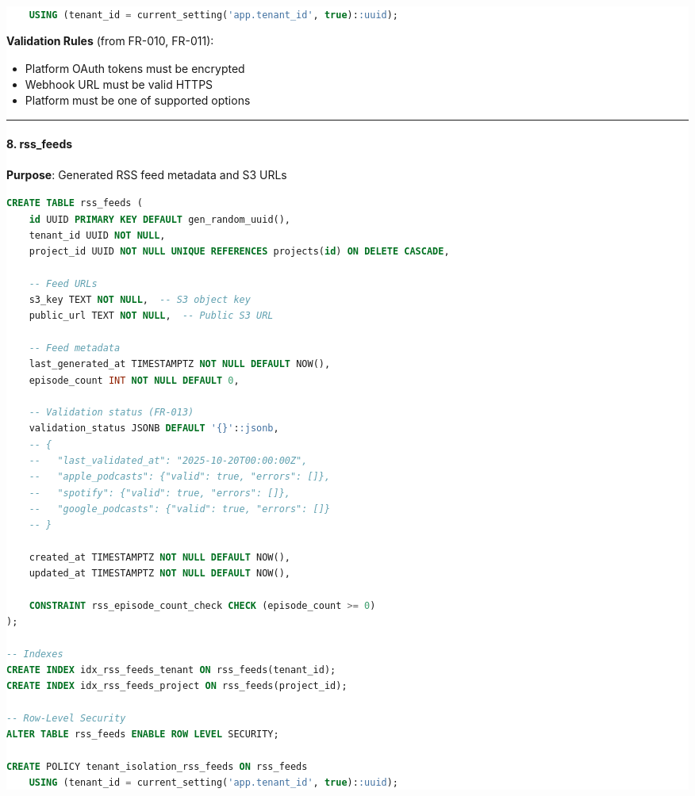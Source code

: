 ```sql
    USING (tenant_id = current_setting('app.tenant_id', true)::uuid);
```

**Validation Rules** (from FR-010, FR-011):
- Platform OAuth tokens must be encrypted
- Webhook URL must be valid HTTPS
- Platform must be one of supported options

---

#### 8. rss_feeds

**Purpose**: Generated RSS feed metadata and S3 URLs

```sql
CREATE TABLE rss_feeds (
    id UUID PRIMARY KEY DEFAULT gen_random_uuid(),
    tenant_id UUID NOT NULL,
    project_id UUID NOT NULL UNIQUE REFERENCES projects(id) ON DELETE CASCADE,

    -- Feed URLs
    s3_key TEXT NOT NULL,  -- S3 object key
    public_url TEXT NOT NULL,  -- Public S3 URL

    -- Feed metadata
    last_generated_at TIMESTAMPTZ NOT NULL DEFAULT NOW(),
    episode_count INT NOT NULL DEFAULT 0,

    -- Validation status (FR-013)
    validation_status JSONB DEFAULT '{}'::jsonb,
    -- {
    --   "last_validated_at": "2025-10-20T00:00:00Z",
    --   "apple_podcasts": {"valid": true, "errors": []},
    --   "spotify": {"valid": true, "errors": []},
    --   "google_podcasts": {"valid": true, "errors": []}
    -- }

    created_at TIMESTAMPTZ NOT NULL DEFAULT NOW(),
    updated_at TIMESTAMPTZ NOT NULL DEFAULT NOW(),

    CONSTRAINT rss_episode_count_check CHECK (episode_count >= 0)
);

-- Indexes
CREATE INDEX idx_rss_feeds_tenant ON rss_feeds(tenant_id);
CREATE INDEX idx_rss_feeds_project ON rss_feeds(project_id);

-- Row-Level Security
ALTER TABLE rss_feeds ENABLE ROW LEVEL SECURITY;

CREATE POLICY tenant_isolation_rss_feeds ON rss_feeds
    USING (tenant_id = current_setting('app.tenant_id', true)::uuid);
```
